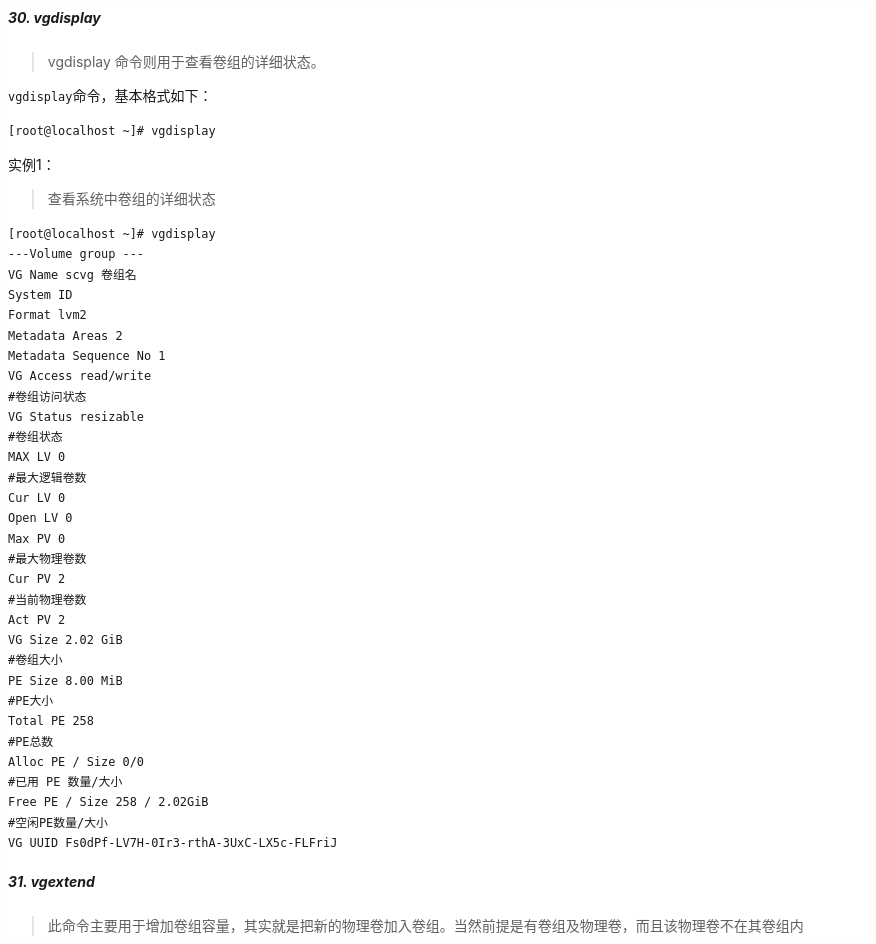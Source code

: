 

##### 30.	vgdisplay

> vgdisplay 命令则用于查看卷组的详细状态。

`vgdisplay`命令，基本格式如下：

```
[root@localhost ~]# vgdisplay
```



实例1：

> 查看系统中卷组的详细状态

```
[root@localhost ~]# vgdisplay
---Volume group ---
VG Name scvg 卷组名
System ID
Format lvm2
Metadata Areas 2
Metadata Sequence No 1
VG Access read/write
#卷组访问状态
VG Status resizable
#卷组状态
MAX LV 0
#最大逻辑卷数
Cur LV 0
Open LV 0
Max PV 0
#最大物理卷数
Cur PV 2
#当前物理卷数
Act PV 2
VG Size 2.02 GiB
#卷组大小
PE Size 8.00 MiB
#PE大小
Total PE 258
#PE总数
Alloc PE / Size 0/0
#已用 PE 数量/大小
Free PE / Size 258 / 2.02GiB
#空闲PE数量/大小
VG UUID Fs0dPf-LV7H-0Ir3-rthA-3UxC-LX5c-FLFriJ
```



##### 31.	vgextend

> 此命令主要用于增加卷组容量，其实就是把新的物理卷加入卷组。当然前提是有卷组及物理卷，而且该物理卷不在其卷组内
